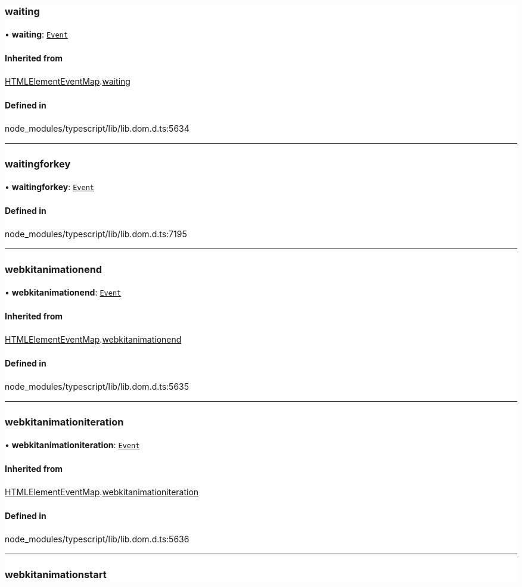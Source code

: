 ### waiting

• **waiting**: [`Event`](../modules/main_module._internal_.md#event)

#### Inherited from

[HTMLElementEventMap](main_module._internal_.HTMLElementEventMap.md).[waiting](main_module._internal_.HTMLElementEventMap.md#waiting)

#### Defined in

node_modules/typescript/lib/lib.dom.d.ts:5634

___

### waitingforkey

• **waitingforkey**: [`Event`](../modules/main_module._internal_.md#event)

#### Defined in

node_modules/typescript/lib/lib.dom.d.ts:7195

___

### webkitanimationend

• **webkitanimationend**: [`Event`](../modules/main_module._internal_.md#event)

#### Inherited from

[HTMLElementEventMap](main_module._internal_.HTMLElementEventMap.md).[webkitanimationend](main_module._internal_.HTMLElementEventMap.md#webkitanimationend)

#### Defined in

node_modules/typescript/lib/lib.dom.d.ts:5635

___

### webkitanimationiteration

• **webkitanimationiteration**: [`Event`](../modules/main_module._internal_.md#event)

#### Inherited from

[HTMLElementEventMap](main_module._internal_.HTMLElementEventMap.md).[webkitanimationiteration](main_module._internal_.HTMLElementEventMap.md#webkitanimationiteration)

#### Defined in

node_modules/typescript/lib/lib.dom.d.ts:5636

___

### webkitanimationstart
